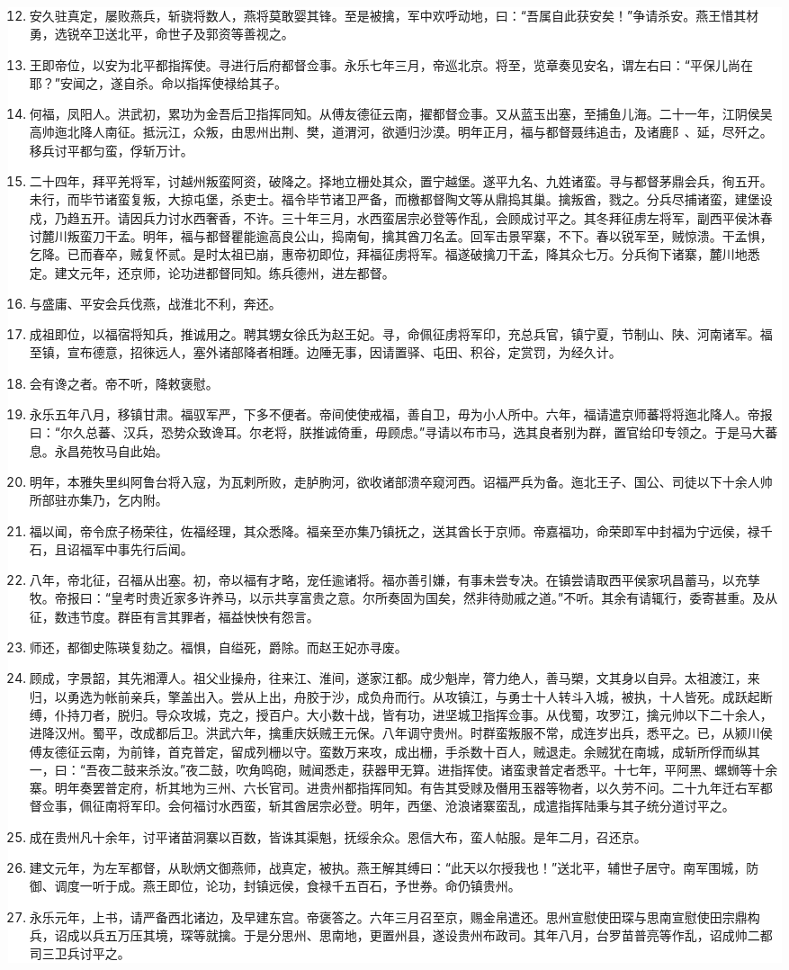 12. <span id="列传第三十二_盛庸_平安_何福_顾成-12"></span>
安久驻真定，屡败燕兵，斩骁将数人，燕将莫敢婴其锋。至是被擒，军中欢呼动地，曰：“吾属自此获安矣！”争请杀安。燕王惜其材勇，选锐卒卫送北平，命世子及郭资等善视之。

13. <span id="列传第三十二_盛庸_平安_何福_顾成-13"></span>
王即帝位，以安为北平都指挥使。寻进行后府都督佥事。永乐七年三月，帝巡北京。将至，览章奏见安名，谓左右曰：“平保儿尚在耶？”安闻之，遂自杀。命以指挥使禄给其子。

14. <span id="列传第三十二_盛庸_平安_何福_顾成-14"></span>
何福，凤阳人。洪武初，累功为金吾后卫指挥同知。从傅友德征云南，擢都督佥事。又从蓝玉出塞，至捕鱼儿海。二十一年，江阴侯吴高帅迤北降人南征。抵沅江，众叛，由思州出荆、樊，道渭河，欲遁归沙漠。明年正月，福与都督聂纬追击，及诸鹿阝、延，尽歼之。移兵讨平都匀蛮，俘斩万计。

15. <span id="列传第三十二_盛庸_平安_何福_顾成-15"></span>
二十四年，拜平羌将军，讨越州叛蛮阿资，破降之。择地立栅处其众，置宁越堡。遂平九名、九姓诸蛮。寻与都督茅鼎会兵，徇五开。未行，而毕节诸蛮复叛，大掠屯堡，杀吏士。福令毕节诸卫严备，而檄都督陶文等从鼎捣其巢。擒叛酋，戮之。分兵尽捕诸蛮，建堡设戍，乃趋五开。请因兵力讨水西奢香，不许。三十年三月，水西蛮居宗必登等作乱，会顾成讨平之。其冬拜征虏左将军，副西平侯沐春讨麓川叛蛮刀干孟。明年，福与都督瞿能逾高良公山，捣南甸，擒其酋刀名孟。回军击景罕寨，不下。春以锐军至，贼惊溃。干孟惧，乞降。已而春卒，贼复怀贰。是时太祖已崩，惠帝初即位，拜福征虏将军。福遂破擒刀干孟，降其众七万。分兵徇下诸寨，麓川地悉定。建文元年，还京师，论功进都督同知。练兵德州，进左都督。

16. <span id="列传第三十二_盛庸_平安_何福_顾成-16"></span>
与盛庸、平安会兵伐燕，战淮北不利，奔还。

17. <span id="列传第三十二_盛庸_平安_何福_顾成-17"></span>
成祖即位，以福宿将知兵，推诚用之。聘其甥女徐氏为赵王妃。寻，命佩征虏将军印，充总兵官，镇宁夏，节制山、陕、河南诸军。福至镇，宣布德意，招徠远人，塞外诸部降者相踵。边陲无事，因请置驿、屯田、积谷，定赏罚，为经久计。

18. <span id="列传第三十二_盛庸_平安_何福_顾成-18"></span>
会有谗之者。帝不听，降敕褒慰。

19. <span id="列传第三十二_盛庸_平安_何福_顾成-19"></span>
永乐五年八月，移镇甘肃。福驭军严，下多不便者。帝间使使戒福，善自卫，毋为小人所中。六年，福请遣京师蕃将将迤北降人。帝报曰：“尔久总蕃、汉兵，恐势众致谗耳。尔老将，朕推诚倚重，毋顾虑。”寻请以布市马，选其良者别为群，置官给印专领之。于是马大蕃息。永昌苑牧马自此始。

20. <span id="列传第三十二_盛庸_平安_何福_顾成-20"></span>
明年，本雅失里纠阿鲁台将入寇，为瓦剌所败，走胪朐河，欲收诸部溃卒窥河西。诏福严兵为备。迤北王子、国公、司徒以下十余人帅所部驻亦集乃，乞内附。

21. <span id="列传第三十二_盛庸_平安_何福_顾成-21"></span>
福以闻，帝令庶子杨荣往，佐福经理，其众悉降。福亲至亦集乃镇抚之，送其酋长于京师。帝嘉福功，命荣即军中封福为宁远侯，禄千石，且诏福军中事先行后闻。

22. <span id="列传第三十二_盛庸_平安_何福_顾成-22"></span>
八年，帝北征，召福从出塞。初，帝以福有才略，宠任逾诸将。福亦善引嫌，有事未尝专决。在镇尝请取西平侯家巩昌蓄马，以充孳牧。帝报曰：“皇考时贵近家多许养马，以示共享富贵之意。尔所奏固为国矣，然非待勋戚之道。”不听。其余有请辄行，委寄甚重。及从征，数违节度。群臣有言其罪者，福益怏怏有怨言。

23. <span id="列传第三十二_盛庸_平安_何福_顾成-23"></span>
师还，都御史陈瑛复劾之。福惧，自缢死，爵除。而赵王妃亦寻废。

24. <span id="列传第三十二_盛庸_平安_何福_顾成-24"></span>
顾成，字景韶，其先湘潭人。祖父业操舟，往来江、淮间，遂家江都。成少魁岸，膂力绝人，善马槊，文其身以自异。太祖渡江，来归，以勇选为帐前亲兵，擎盖出入。尝从上出，舟胶于沙，成负舟而行。从攻镇江，与勇士十人转斗入城，被执，十人皆死。成跃起断缚，仆持刀者，脱归。导众攻城，克之，授百户。大小数十战，皆有功，进坚城卫指挥佥事。从伐蜀，攻罗江，擒元帅以下二十余人，进降汉州。蜀平，改成都后卫。洪武六年，擒重庆妖贼王元保。八年调守贵州。时群蛮叛服不常，成连岁出兵，悉平之。已，从颍川侯傅友德征云南，为前锋，首克普定，留成列栅以守。蛮数万来攻，成出栅，手杀数十百人，贼退走。余贼犹在南城，成斩所俘而纵其一，曰：“吾夜二鼓来杀汝。”夜二鼓，吹角鸣砲，贼闻悉走，获器甲无算。进指挥使。诸蛮隶普定者悉平。十七年，平阿黑、螺蛳等十余寨。明年奏罢普定府，析其地为三州、六长官司。进贵州都指挥同知。有告其受赇及僭用玉器等物者，以久劳不问。二十九年迁右军都督佥事，佩征南将军印。会何福讨水西蛮，斩其酋居宗必登。明年，西堡、沧浪诸寨蛮乱，成遣指挥陆秉与其子统分道讨平之。

25. <span id="列传第三十二_盛庸_平安_何福_顾成-25"></span>
成在贵州凡十余年，讨平诸苗洞寨以百数，皆诛其渠魁，抚绥余众。恩信大布，蛮人帖服。是年二月，召还京。

26. <span id="列传第三十二_盛庸_平安_何福_顾成-26"></span>
建文元年，为左军都督，从耿炳文御燕师，战真定，被执。燕王解其缚曰：“此天以尔授我也！”送北平，辅世子居守。南军围城，防御、调度一听于成。燕王即位，论功，封镇远侯，食禄千五百石，予世券。命仍镇贵州。

27. <span id="列传第三十二_盛庸_平安_何福_顾成-27"></span>
永乐元年，上书，请严备西北诸边，及早建东宫。帝褒答之。六年三月召至京，赐金帛遣还。思州宣慰使田琛与思南宣慰使田宗鼎构兵，诏成以兵五万压其境，琛等就擒。于是分思州、思南地，更置州县，遂设贵州布政司。其年八月，台罗苗普亮等作乱，诏成帅二都司三卫兵讨平之。
